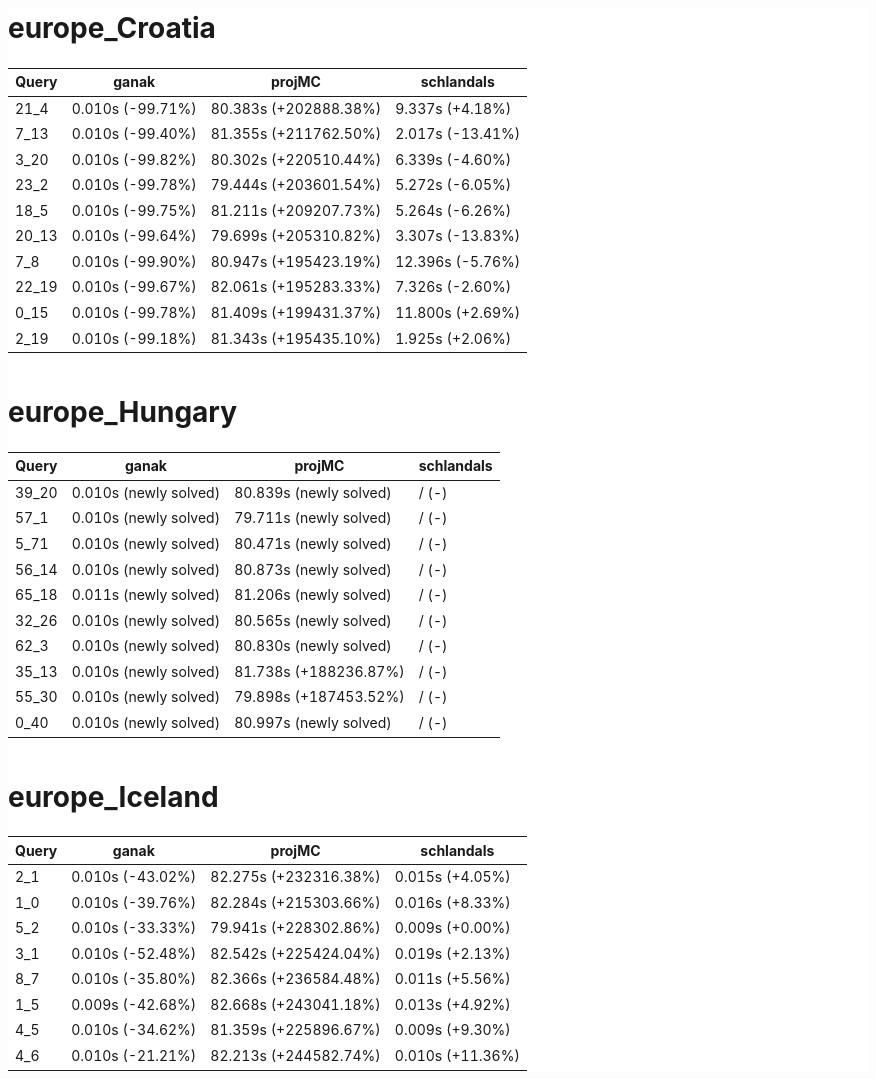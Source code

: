 # europe_Croatia

|Query|ganak|projMC|schlandals|
|-----|-----|------|----------|
|21_4|0.010s (-99.71%)|80.383s (+202888.38%)|9.337s (+4.18%)|
|7_13|0.010s (-99.40%)|81.355s (+211762.50%)|2.017s (-13.41%)|
|3_20|0.010s (-99.82%)|80.302s (+220510.44%)|6.339s (-4.60%)|
|23_2|0.010s (-99.78%)|79.444s (+203601.54%)|5.272s (-6.05%)|
|18_5|0.010s (-99.75%)|81.211s (+209207.73%)|5.264s (-6.26%)|
|20_13|0.010s (-99.64%)|79.699s (+205310.82%)|3.307s (-13.83%)|
|7_8|0.010s (-99.90%)|80.947s (+195423.19%)|12.396s (-5.76%)|
|22_19|0.010s (-99.67%)|82.061s (+195283.33%)|7.326s (-2.60%)|
|0_15|0.010s (-99.78%)|81.409s (+199431.37%)|11.800s (+2.69%)|
|2_19|0.010s (-99.18%)|81.343s (+195435.10%)|1.925s (+2.06%)|

# europe_Hungary

|Query|ganak|projMC|schlandals|
|-----|-----|------|----------|
|39_20|0.010s (newly solved)|80.839s (newly solved)|/ (-)|
|57_1|0.010s (newly solved)|79.711s (newly solved)|/ (-)|
|5_71|0.010s (newly solved)|80.471s (newly solved)|/ (-)|
|56_14|0.010s (newly solved)|80.873s (newly solved)|/ (-)|
|65_18|0.011s (newly solved)|81.206s (newly solved)|/ (-)|
|32_26|0.010s (newly solved)|80.565s (newly solved)|/ (-)|
|62_3|0.010s (newly solved)|80.830s (newly solved)|/ (-)|
|35_13|0.010s (newly solved)|81.738s (+188236.87%)|/ (-)|
|55_30|0.010s (newly solved)|79.898s (+187453.52%)|/ (-)|
|0_40|0.010s (newly solved)|80.997s (newly solved)|/ (-)|

# europe_Iceland

|Query|ganak|projMC|schlandals|
|-----|-----|------|----------|
|2_1|0.010s (-43.02%)|82.275s (+232316.38%)|0.015s (+4.05%)|
|1_0|0.010s (-39.76%)|82.284s (+215303.66%)|0.016s (+8.33%)|
|5_2|0.010s (-33.33%)|79.941s (+228302.86%)|0.009s (+0.00%)|
|3_1|0.010s (-52.48%)|82.542s (+225424.04%)|0.019s (+2.13%)|
|8_7|0.010s (-35.80%)|82.366s (+236584.48%)|0.011s (+5.56%)|
|1_5|0.009s (-42.68%)|82.668s (+243041.18%)|0.013s (+4.92%)|
|4_5|0.010s (-34.62%)|81.359s (+225896.67%)|0.009s (+9.30%)|
|4_6|0.010s (-21.21%)|82.213s (+244582.74%)|0.010s (+11.36%)|